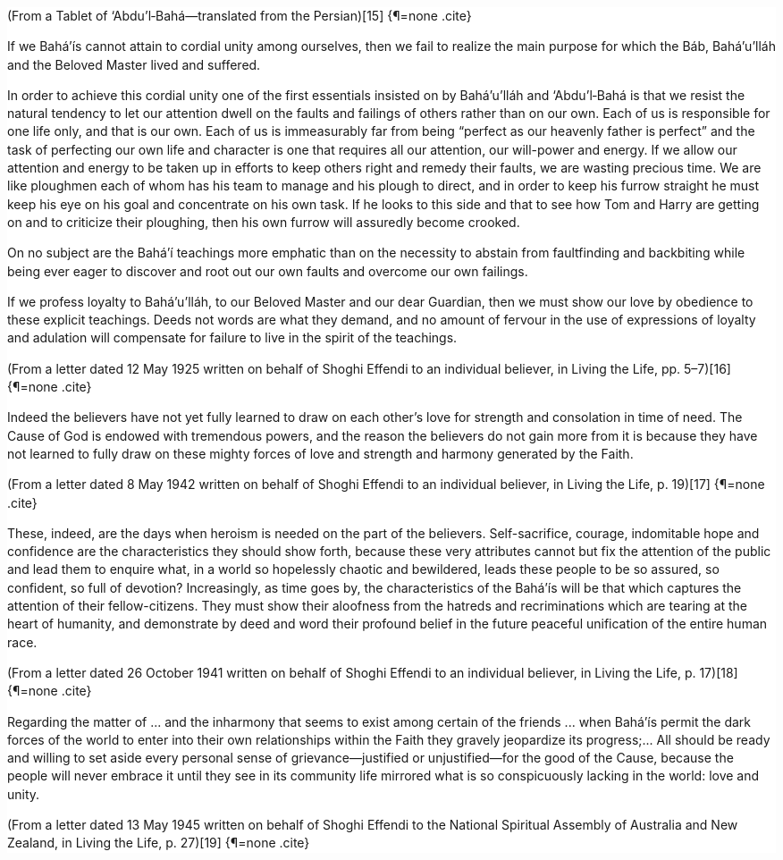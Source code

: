 (From a Tablet of ‘Abdu’l‑Bahá—translated from the Persian)\[15\] {¶=none .cite}

If we Bahá’ís cannot attain to cordial unity among ourselves, then we fail to realize the main purpose for which the Báb, Bahá’u’lláh and the Beloved Master lived and suffered.

In order to achieve this cordial unity one of the first essentials insisted on by Bahá’u’lláh and ‘Abdu’l‑Bahá is that we resist the natural tendency to let our attention dwell on the faults and failings of others rather than on our own. Each of us is responsible for one life only, and that is our own. Each of us is immeasurably far from being “perfect as our heavenly father is perfect” and the task of perfecting our own life and character is one that requires all our attention, our will-power and energy. If we allow our attention and energy to be taken up in efforts to keep others right and remedy their faults, we are wasting precious time. We are like ploughmen each of whom has his team to manage and his plough to direct, and in order to keep his furrow straight he must keep his eye on his goal and concentrate on his own task. If he looks to this side and that to see how Tom and Harry are getting on and to criticize their ploughing, then his own furrow will assuredly become crooked.

On no subject are the Bahá’í teachings more emphatic than on the necessity to abstain from faultfinding and backbiting while being ever eager to discover and root out our own faults and overcome our own failings.

If we profess loyalty to Bahá’u’lláh, to our Beloved Master and our dear Guardian, then we must show our love by obedience to these explicit teachings. Deeds not words are what they demand, and no amount of fervour in the use of expressions of loyalty and adulation will compensate for failure to live in the spirit of the teachings.

(From a letter dated 12 May 1925 written on behalf of Shoghi Effendi to an individual believer, in Living the Life, pp. 5–7)\[16\] {¶=none .cite}

Indeed the believers have not yet fully learned to draw on each other’s love for strength and consolation in time of need. The Cause of God is endowed with tremendous powers, and the reason the believers do not gain more from it is because they have not learned to fully draw on these mighty forces of love and strength and harmony generated by the Faith.

(From a letter dated 8 May 1942 written on behalf of Shoghi Effendi to an individual believer, in Living the Life, p. 19)\[17\] {¶=none .cite}

These, indeed, are the days when heroism is needed on the part of the believers. Self-sacrifice, courage, indomitable hope and confidence are the characteristics they should show forth, because these very attributes cannot but fix the attention of the public and lead them to enquire what, in a world so hopelessly chaotic and bewildered, leads these people to be so assured, so confident, so full of devotion? Increasingly, as time goes by, the characteristics of the Bahá’ís will be that which captures the attention of their fellow-citizens. They must show their aloofness from the hatreds and recriminations which are tearing at the heart of humanity, and demonstrate by deed and word their profound belief in the future peaceful unification of the entire human race.

(From a letter dated 26 October 1941 written on behalf of Shoghi Effendi to an individual believer, in Living the Life, p. 17)\[18\] {¶=none .cite}

Regarding the matter of ... and the inharmony that seems to exist among certain of the friends ... when Bahá’ís permit the dark forces of the world to enter into their own relationships within the Faith they gravely jeopardize its progress;... All should be ready and willing to set aside every personal sense of grievance—justified or unjustified—for the good of the Cause, because the people will never embrace it until they see in its community life mirrored what is so conspicuously lacking in the world: love and unity.

(From a letter dated 13 May 1945 written on behalf of Shoghi Effendi to the National Spiritual Assembly of Australia and New Zealand, in Living the Life, p. 27)\[19\] {¶=none .cite}
